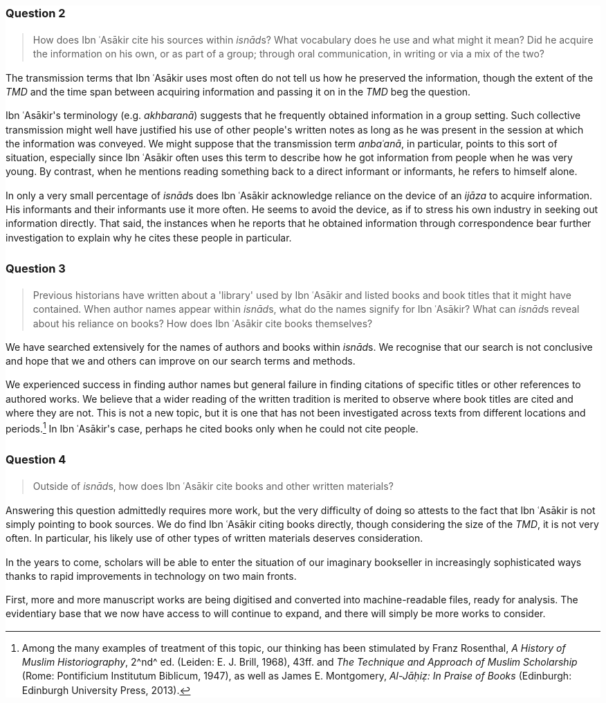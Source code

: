### Question 2

> How does Ibn ʿAsākir cite his sources within *isnād*s? What vocabulary does he use and what might it mean? Did he acquire the information on his own, or as part of a group; through oral communication, in writing or via a mix of the two?

The transmission terms that Ibn ʿAsākir uses most often do not tell us how he preserved the information, though the extent of the *TMD* and the time span between acquiring information and passing it on in the *TMD* beg the question.

Ibn ʿAsākir's terminology (e.g. *akhbaranā*) suggests that he frequently obtained information in a group setting. Such collective transmission might well have justified his use of other people's written notes as long as he was present in the session at which the information was conveyed. We might suppose that the transmission term *anbaʿanā*, in particular, points to this sort of situation, especially since Ibn ʿAsākir often uses this term to describe how he got information from people when he was very young. By contrast, when he mentions reading something back to a direct informant or informants, he refers to himself alone.

In only a very small percentage of *isnād*s does Ibn ʿAsākir acknowledge reliance on the device of an *ijāza* to acquire information. His informants and their informants use it more often. He seems to avoid the device, as if to stress his own industry in seeking out information directly. That said, the instances when he reports that he obtained information through correspondence bear further investigation to explain why he cites these people in particular.

### Question 3

> Previous historians have written about a 'library' used by Ibn ʿAsākir and listed books and book titles that it might have contained. When author names appear within *isnād*s, what do the names signify for Ibn ʿAsākir? What can *isnād*s reveal about his reliance on books? How does Ibn ʿAsākir cite books themselves?

We have searched extensively for the names of authors and books within *isnād*s. We recognise that our search is not conclusive and hope that we and others can improve on our search terms and methods.

We experienced success in finding author names but general failure in finding citations of specific titles or other references to authored works. We believe that a wider reading of the written tradition is merited to observe where book titles are cited and where they are not. This is not a new topic, but it is one that has not been investigated across texts from different locations and periods.[^1] In Ibn ʿAsākir's case, perhaps he cited books only when he could not cite people.

### Question 4

> Outside of *isnād*s, how does Ibn ʿAsākir cite books and other written materials?

Answering this question admittedly requires more work, but the very difficulty of doing so attests to the fact that Ibn ʿAsākir is not simply pointing to book sources. We do find Ibn ʿAsākir citing books directly, though considering the size of the *TMD*, it is not very often. In particular, his likely use of other types of written materials deserves consideration.

In the years to come, scholars will be able to enter the situation of our imaginary bookseller in increasingly sophisticated ways thanks to rapid improvements in technology on two main fronts.

First, more and more manuscript works are being digitised and converted into machine-readable files, ready for analysis. The evidentiary base that we now have access to will continue to expand, and there will simply be more works to consider.


[^1]: Among the many examples of treatment of this topic, our thinking has been stimulated by Franz Rosenthal, *A History of Muslim Historiography*, 2^nd^ ed. (Leiden: E. J. Brill, 1968), 43ff. and *The Technique and Approach of Muslim Scholarship* (Rome: Pontificium Institutum Biblicum, 1947), as well as James E. Montgomery, *Al-Jāḥiẓ: In Praise of Books* (Edinburgh: Edinburgh University Press, 2013).
[^2]: A basic search that includes 'Baghdād' but excludes 'Baghdādī' yields 2,065 results. Cf. e.g. Antrim, 'Nostalgia for the Future', 10.
[^3]: []{.mark} Davidson, *Carrying On the Tradition*, 62; Ibn al-Ṣalāḥ al-Shahrazūrī, *ʿUlūm al-ḥadīth*, ed. Nūr al-Dīn ʿItr (Beirut: Dār al-Fikr, 1425/2004), 121.
[^4]: []{.mark} Davidson, *Carrying On the Tradition*, 62; Ibn al-Ṣalāḥ, *ʿUlūm al-ḥadīth*, 121.